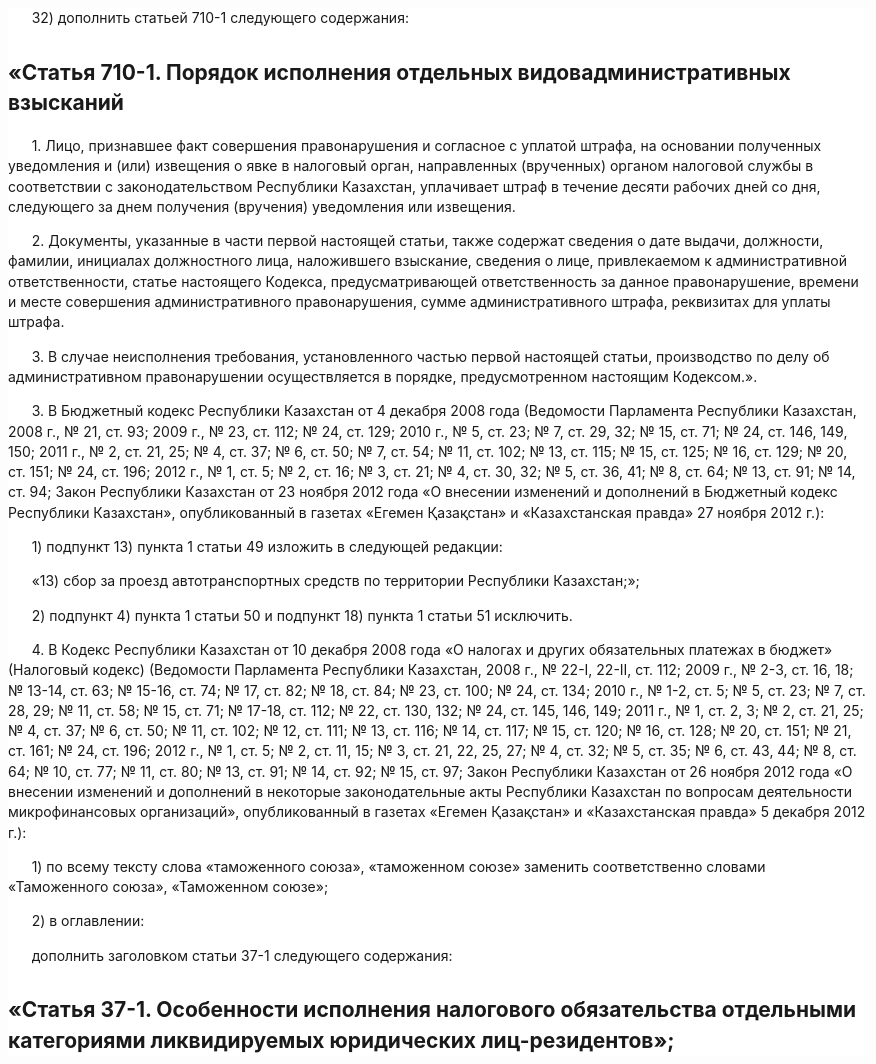       32) дополнить статьей 710-1 следующего содержания:

## «Статья 710-1. Порядок исполнения отдельных видовадминистративных взысканий

      1. Лицо, признавшее факт совершения правонарушения и согласное с уплатой штрафа, на основании полученных уведомления и (или) извещения о явке в налоговый орган, направленных (врученных) органом налоговой службы в соответствии с законодательством Республики Казахстан, уплачивает штраф в течение десяти рабочих дней со дня, следующего за днем получения (вручения) уведомления или извещения.

      2. Документы, указанные в части первой настоящей статьи, также содержат сведения о дате выдачи, должности, фамилии, инициалах должностного лица, наложившего взыскание, сведения о лице, привлекаемом к административной ответственности, статье настоящего Кодекса, предусматривающей ответственность за данное правонарушение, времени и месте совершения административного правонарушения, сумме административного штрафа, реквизитах для уплаты штрафа.

      3. В случае неисполнения требования, установленного частью первой настоящей статьи, производство по делу об административном правонарушении осуществляется в порядке, предусмотренном настоящим Кодексом.».

      3. В Бюджетный кодекс Республики Казахстан от 4 декабря 2008 года (Ведомости Парламента Республики Казахстан, 2008 г., № 21, ст. 93; 2009 г., № 23, ст. 112; № 24, ст. 129; 2010 г., № 5, ст. 23; № 7, ст. 29, 32; № 15, ст. 71; № 24, ст. 146, 149, 150; 2011 г., № 2, ст. 21, 25; № 4, ст. 37; № 6, ст. 50; № 7, ст. 54; № 11, ст. 102; № 13, ст. 115; № 15, ст. 125; № 16, ст. 129; № 20, ст. 151; № 24, ст. 196; 2012 г., № 1, ст. 5; № 2, ст. 16; № 3, ст. 21; № 4, ст. 30, 32; № 5, ст. 36, 41; № 8, ст. 64; № 13, ст. 91; № 14, ст. 94; Закон Республики Казахстан от 23 ноября 2012 года «О внесении изменений и дополнений в Бюджетный кодекс Республики Казахстан», опубликованный в газетах «Егемен Қазақстан» и «Казахстанская правда» 27 ноября 2012 г.):

      1) подпункт 13) пункта 1 статьи 49 изложить в следующей редакции:

      «13) сбор за проезд автотранспортных средств по территории Республики Казахстан;»;

      2) подпункт 4) пункта 1 статьи 50 и подпункт 18) пункта 1 статьи 51 исключить.

      4. В Кодекс Республики Казахстан от 10 декабря 2008 года «О налогах и других обязательных платежах в бюджет» (Налоговый кодекс) (Ведомости Парламента Республики Казахстан, 2008 г., № 22-I, 22-II, ст. 112; 2009 г., № 2-3, ст. 16, 18; № 13-14, ст. 63; № 15-16, ст. 74; № 17, ст. 82; № 18, ст. 84; № 23, ст. 100; № 24, ст. 134; 2010 г., № 1-2, ст. 5; № 5, ст. 23; № 7, ст. 28, 29; № 11, ст. 58; № 15, ст. 71; № 17-18, ст. 112; № 22, ст. 130, 132; № 24, ст. 145, 146, 149; 2011 г., № 1, ст. 2, 3; № 2, ст. 21, 25; № 4, ст. 37; № 6, ст. 50; № 11, ст. 102; № 12, ст. 111; № 13, ст. 116; № 14, ст. 117; № 15, ст. 120; № 16, ст. 128; № 20, ст. 151; № 21, ст. 161; № 24, ст. 196; 2012 г., № 1, ст. 5; № 2, ст. 11, 15; № 3, ст. 21, 22, 25, 27; № 4, ст. 32; № 5, ст. 35; № 6, ст. 43, 44; № 8, ст. 64; № 10, ст. 77; № 11, ст. 80; № 13, ст. 91; № 14, ст. 92; № 15, ст. 97; Закон Республики Казахстан от 26 ноября 2012 года «О внесении изменений и дополнений в некоторые законодательные акты Республики Казахстан по вопросам деятельности микрофинансовых организаций», опубликованный в газетах «Егемен Қазақстан» и «Казахстанская правда» 5 декабря 2012 г.):

      1) по всему тексту слова «таможенного союза», «таможенном союзе» заменить соответственно словами «Таможенного союза», «Таможенном союзе»;

      2) в оглавлении:

      дополнить заголовком статьи 37-1 следующего содержания:

## «Статья 37-1. Особенности исполнения налогового обязательства отдельными категориями ликвидируемых юридических лиц-резидентов»;
